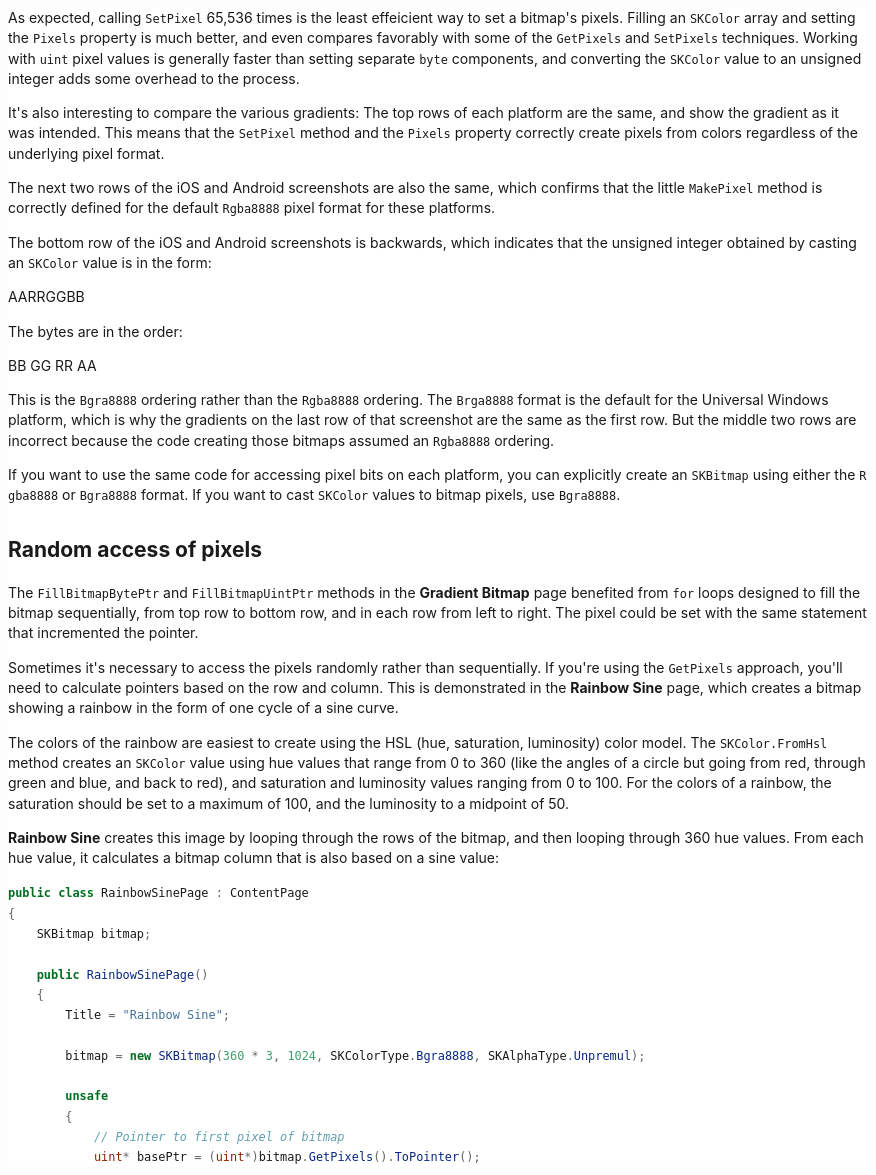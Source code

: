 As expected, calling `SetPixel` 65,536 times is the least effeicient way to set a bitmap's pixels. Filling an `SKColor` array and setting the `Pixels` property is much better, and even compares favorably with some of the `GetPixels` and `SetPixels` techniques. Working with `uint` pixel values is generally faster than setting separate `byte` components, and converting the `SKColor` value to an unsigned integer adds some overhead to the process.

It's also interesting to compare the various gradients: The top rows of each platform are the same, and show the gradient as it was intended. This means that the `SetPixel` method and the `Pixels` property correctly create pixels from colors regardless of the underlying pixel format.

The next two rows of the iOS and Android screenshots are also the same, which confirms that the little `MakePixel` method is correctly defined for the default `Rgba8888` pixel format for these platforms.

The bottom row of the iOS and Android screenshots is backwards, which indicates that the unsigned integer obtained by casting an `SKColor` value is in the form:

AARRGGBB

The bytes are in the order:

BB GG RR AA

This is the `Bgra8888` ordering rather than the `Rgba8888` ordering. The `Brga8888` format is the default for the Universal Windows platform, which is why the gradients on the last row of that screenshot are the same as the first row. But the middle two rows are incorrect because the code creating those bitmaps assumed an `Rgba8888` ordering.

If you want to use the same code for accessing pixel bits on each platform, you can explicitly create an `SKBitmap` using either the `Rgba8888` or `Bgra8888` format. If you want to cast `SKColor` values to bitmap pixels, use `Bgra8888`.

## Random access of pixels

The `FillBitmapBytePtr` and `FillBitmapUintPtr` methods in the **Gradient Bitmap** page benefited from `for` loops designed to fill the bitmap sequentially, from top row to bottom row, and in each row from left to right. The pixel could be set with the same statement that incremented the pointer.

Sometimes it's necessary to access the pixels randomly rather than sequentially. If you're using the `GetPixels` approach, you'll need to calculate pointers based on the row and column. This is demonstrated in the **Rainbow Sine** page, which creates a bitmap showing a rainbow in the form of one cycle of a sine curve.

The colors of the rainbow are easiest to create using the HSL (hue, saturation, luminosity) color model. The `SKColor.FromHsl` method creates an `SKColor` value using hue values that range from 0 to 360 (like the angles of a circle but going from red, through green and blue, and back to red), and saturation and luminosity values ranging from 0 to 100. For the colors of a rainbow, the saturation should be set to a maximum of 100, and the luminosity to a midpoint of 50.

**Rainbow Sine** creates this image by looping through the rows of the bitmap, and then looping through 360 hue values. From each hue value, it calculates a bitmap column that is also based on a sine value:

```csharp
public class RainbowSinePage : ContentPage
{
    SKBitmap bitmap;

    public RainbowSinePage()
    {
        Title = "Rainbow Sine";

        bitmap = new SKBitmap(360 * 3, 1024, SKColorType.Bgra8888, SKAlphaType.Unpremul);

        unsafe
        {
            // Pointer to first pixel of bitmap
            uint* basePtr = (uint*)bitmap.GetPixels().ToPointer();

```